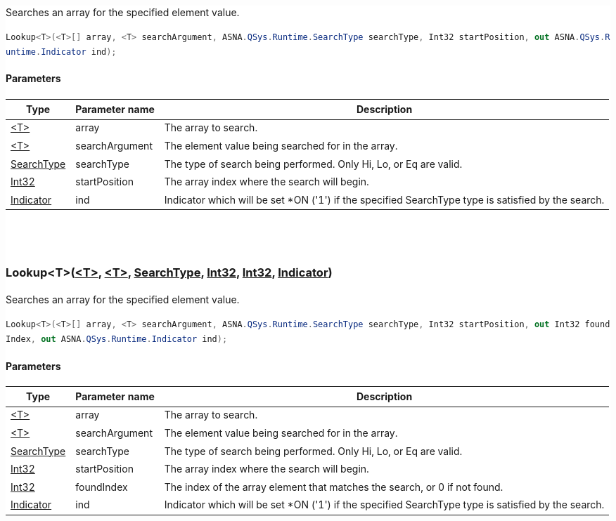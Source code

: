 Searches an array for the specified element value.

```cs
Lookup<T>(<T>[] array, <T> searchArgument, ASNA.QSys.Runtime.SearchType searchType, Int32 startPosition, out ASNA.QSys.Runtime.Indicator ind);
```

#### Parameters

| Type | Parameter name | Description
| --- | --- | ---
| [&lt;T&gt;](https://learn.microsoft.com/en-us/dotnet/standard/generics) | array | The array to search. 
| [&lt;T&gt;](https://learn.microsoft.com/en-us/dotnet/standard/generics) | searchArgument | The element value being searched for in the array. 
| [SearchType](/reference/asna-qsys-runtime/classes/search-type.html) | searchType | The type of search being performed. Only Hi, Lo, or Eq are valid. 
| [Int32](https://docs.microsoft.com/en-us/dotnet/api/system.int32) | startPosition | The array index where the search will begin. 
| [Indicator](/reference/asna-qsys-runtime/classes/indicator.html) | ind | Indicator which will be set *ON ('1') if the specified SearchType type is satisfied by the search. 


<br>
<br>

### Lookup&lt;T&gt;([&lt;T&gt;](https://learn.microsoft.com/en-us/dotnet/standard/generics), [&lt;T&gt;](https://learn.microsoft.com/en-us/dotnet/standard/generics), [SearchType](/reference/asna-qsys-runtime/classes/search-type.html), [Int32](https://docs.microsoft.com/en-us/dotnet/api/system.int32), [Int32](https://docs.microsoft.com/en-us/dotnet/api/system.int32), [Indicator](/reference/asna-qsys-runtime/classes/indicator.html))

Searches an array for the specified element value.

```cs
Lookup<T>(<T>[] array, <T> searchArgument, ASNA.QSys.Runtime.SearchType searchType, Int32 startPosition, out Int32 foundIndex, out ASNA.QSys.Runtime.Indicator ind);
```

#### Parameters

| Type | Parameter name | Description
| --- | --- | ---
| [&lt;T&gt;](https://learn.microsoft.com/en-us/dotnet/standard/generics) | array | The array to search. 
| [&lt;T&gt;](https://learn.microsoft.com/en-us/dotnet/standard/generics) | searchArgument | The element value being searched for in the array. 
| [SearchType](/reference/asna-qsys-runtime/classes/search-type.html) | searchType | The type of search being performed. Only Hi, Lo, or Eq are valid. 
| [Int32](https://docs.microsoft.com/en-us/dotnet/api/system.int32) | startPosition | The array index where the search will begin. 
| [Int32](https://docs.microsoft.com/en-us/dotnet/api/system.int32) | foundIndex | The index of the array element that matches the search, or 0 if not found. 
| [Indicator](/reference/asna-qsys-runtime/classes/indicator.html) | ind | Indicator which will be set *ON ('1') if the specified SearchType type is satisfied by the search. 
